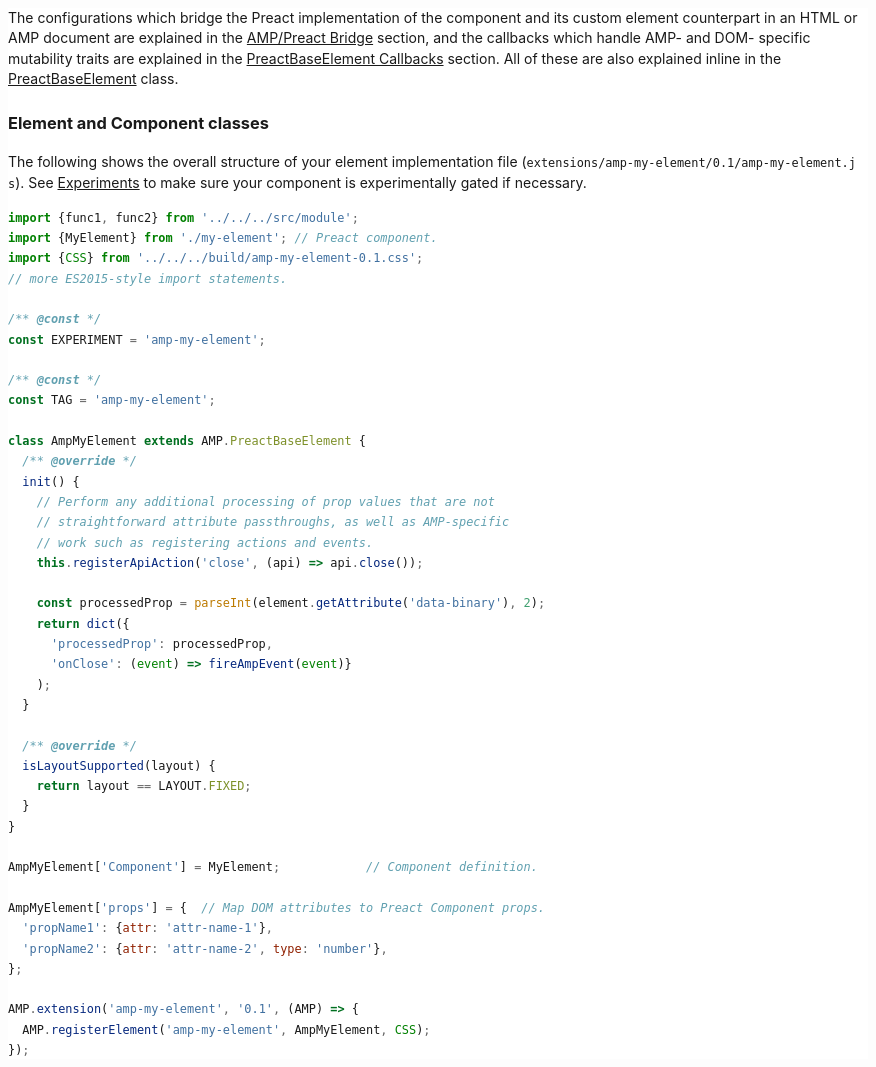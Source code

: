 The configurations which bridge the Preact implementation of the component and its custom element counterpart in an HTML or AMP document are explained in the [AMP/Preact Bridge](#amp/preact-bridge) section, and the callbacks which handle AMP- and DOM- specific mutability traits are explained in the [PreactBaseElement Callbacks](#preactbaseelement-callbacks) section. All of these are also explained inline in the [PreactBaseElement](https://github.com/ampproject/amphtml/blob/master/src/preact/base-element.js) class.

### Element and Component classes

The following shows the overall structure of your element implementation
file (`extensions/amp-my-element/0.1/amp-my-element.js`). See [Experiments](#experiments) to make sure your component is experimentally gated if necessary.

```js
import {func1, func2} from '../../../src/module';
import {MyElement} from './my-element'; // Preact component.
import {CSS} from '../../../build/amp-my-element-0.1.css';
// more ES2015-style import statements.

/** @const */
const EXPERIMENT = 'amp-my-element';

/** @const */
const TAG = 'amp-my-element';

class AmpMyElement extends AMP.PreactBaseElement {
  /** @override */
  init() {
    // Perform any additional processing of prop values that are not
    // straightforward attribute passthroughs, as well as AMP-specific
    // work such as registering actions and events.
    this.registerApiAction('close', (api) => api.close());

    const processedProp = parseInt(element.getAttribute('data-binary'), 2);
    return dict({
      'processedProp': processedProp,
      'onClose': (event) => fireAmpEvent(event)}
    );
  }

  /** @override */
  isLayoutSupported(layout) {
    return layout == LAYOUT.FIXED;
  }
}

AmpMyElement['Component'] = MyElement;            // Component definition.

AmpMyElement['props'] = {  // Map DOM attributes to Preact Component props.
  'propName1': {attr: 'attr-name-1'},
  'propName2': {attr: 'attr-name-2', type: 'number'},
};

AMP.extension('amp-my-element', '0.1', (AMP) => {
  AMP.registerElement('amp-my-element', AmpMyElement, CSS);
});
```
